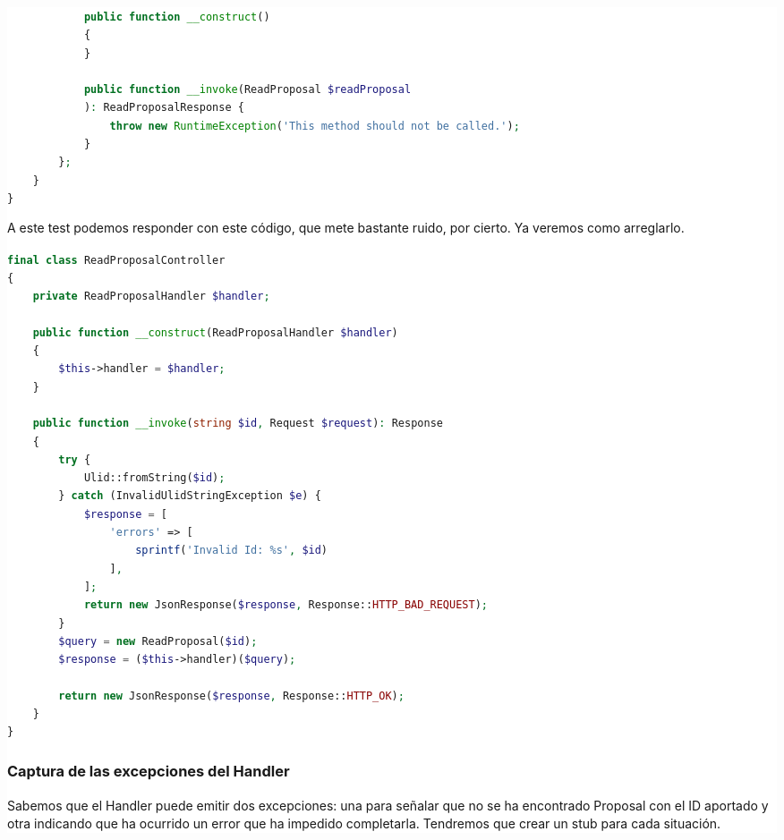 ```php
            public function __construct()
            {
            }

            public function __invoke(ReadProposal $readProposal
            ): ReadProposalResponse {
                throw new RuntimeException('This method should not be called.');
            }
        };
    }
}
```

A este test podemos responder con este código, que mete bastante ruido, por cierto. Ya veremos como arreglarlo.

```php
final class ReadProposalController
{
    private ReadProposalHandler $handler;

    public function __construct(ReadProposalHandler $handler)
    {
        $this->handler = $handler;
    }

    public function __invoke(string $id, Request $request): Response
    {
        try {
            Ulid::fromString($id);
        } catch (InvalidUlidStringException $e) {
            $response = [
                'errors' => [
                    sprintf('Invalid Id: %s', $id)
                ],
            ];
            return new JsonResponse($response, Response::HTTP_BAD_REQUEST);
        }
        $query = new ReadProposal($id);
        $response = ($this->handler)($query);

        return new JsonResponse($response, Response::HTTP_OK);
    }
}
```

### Captura de las excepciones del Handler

Sabemos que el Handler puede emitir dos excepciones: una para señalar que no se ha encontrado Proposal con el ID aportado y otra indicando que ha ocurrido un error que ha impedido completarla. Tendremos que crear un stub para cada situación.
